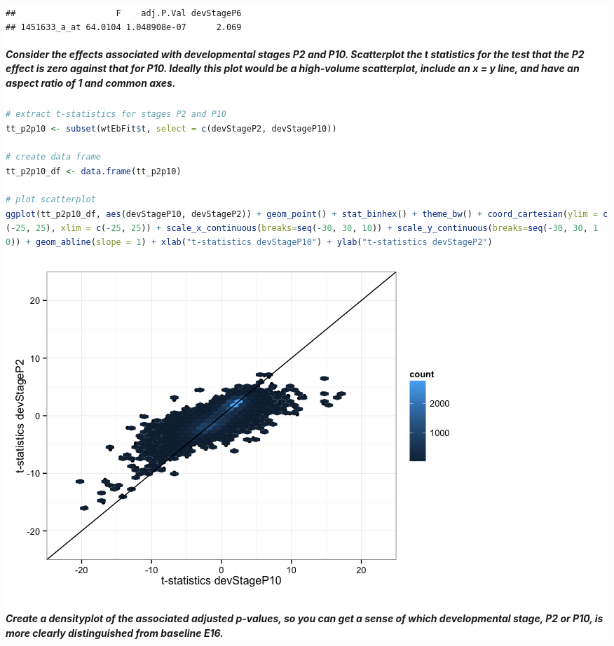 ```
##                    F    adj.P.Val devStageP6
## 1451633_a_at 64.0104 1.048908e-07      2.069
```

##### Consider the effects associated with developmental stages P2 and P10. Scatterplot the t statistics for the test that the P2 effect is zero against that for P10. Ideally this plot would be a high-volume scatterplot, include an x = y line, and have an aspect ratio of 1 and common axes. 

```r
# extract t-statistics for stages P2 and P10
tt_p2p10 <- subset(wtEbFit$t, select = c(devStageP2, devStageP10))

# create data frame
tt_p2p10_df <- data.frame(tt_p2p10)

# plot scatterplot
ggplot(tt_p2p10_df, aes(devStageP10, devStageP2)) + geom_point() + stat_binhex() + theme_bw() + coord_cartesian(ylim = c(-25, 25), xlim = c(-25, 25)) + scale_x_continuous(breaks=seq(-30, 30, 10)) + scale_y_continuous(breaks=seq(-30, 30, 10)) + geom_abline(slope = 1) + xlab("t-statistics devStageP10") + ylab("t-statistics devStageP2")
```

![](sm06_files/figure-html/unnamed-chunk-3-1.png) 

##### Create a densityplot of the associated adjusted p-values, so you can get a sense of which developmental stage, P2 or P10, is more clearly distinguished from baseline E16.
